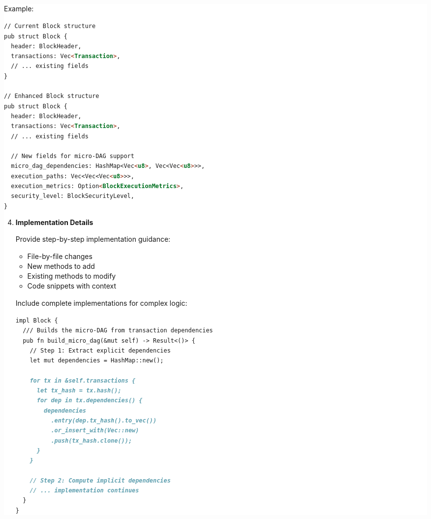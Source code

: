    Example:

   ```markdown
   // Current Block structure
   pub struct Block {
     header: BlockHeader,
     transactions: Vec<Transaction>,
     // ... existing fields
   }

   // Enhanced Block structure
   pub struct Block {
     header: BlockHeader,
     transactions: Vec<Transaction>,
     // ... existing fields

     // New fields for micro-DAG support
     micro_dag_dependencies: HashMap<Vec<u8>, Vec<Vec<u8>>>,
     execution_paths: Vec<Vec<Vec<u8>>>,
     execution_metrics: Option<BlockExecutionMetrics>,
     security_level: BlockSecurityLevel,
   }
   ```

4. **Implementation Details**

   Provide step-by-step implementation guidance:
   - File-by-file changes
   - New methods to add
   - Existing methods to modify
   - Code snippets with context

   Include complete implementations for complex logic:

   ```markdown
   impl Block {
     /// Builds the micro-DAG from transaction dependencies
     pub fn build_micro_dag(&mut self) -> Result<()> {
       // Step 1: Extract explicit dependencies
       let mut dependencies = HashMap::new();

       for tx in &self.transactions {
         let tx_hash = tx.hash();
         for dep in tx.dependencies() {
           dependencies
             .entry(dep.tx_hash().to_vec())
             .or_insert_with(Vec::new)
             .push(tx_hash.clone());
         }
       }

       // Step 2: Compute implicit dependencies
       // ... implementation continues
     }
   }
   ```
